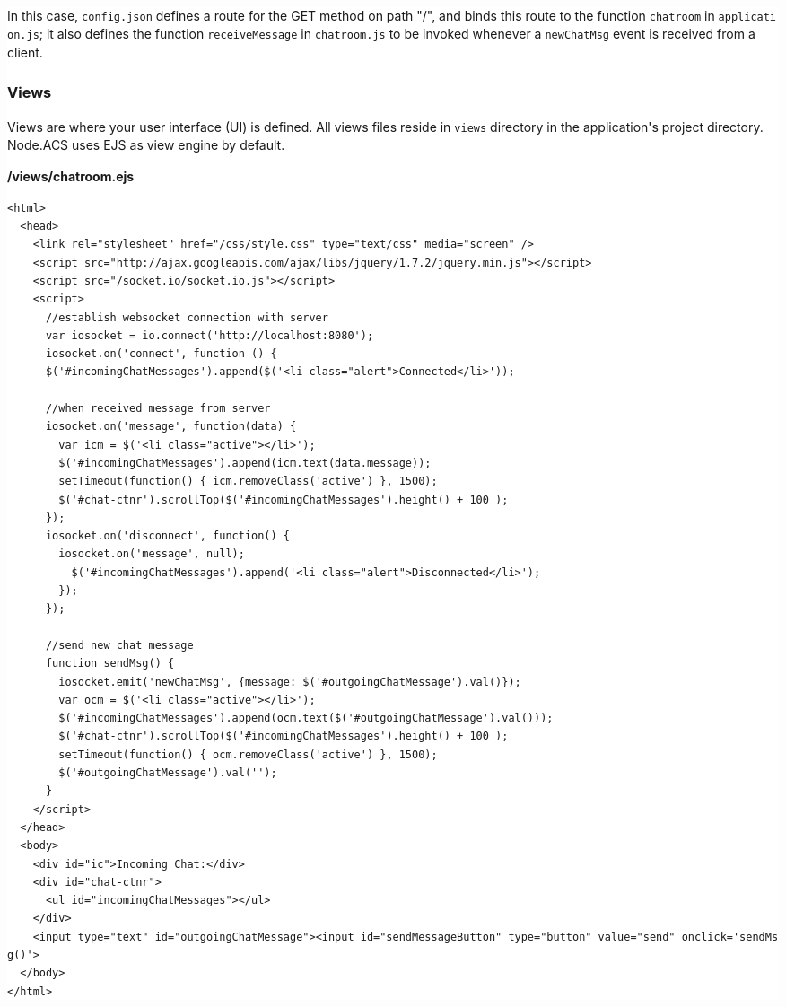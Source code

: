 
In this case, `config.json` defines a route for the GET method on path "/", and binds
this route to the function `chatroom` in `application.js`; it also defines the function
`receiveMessage` in `chatroom.js` to be invoked whenever a `newChatMsg` event is received
from a client.

### Views

Views are where your user interface (UI) is defined. All views files reside in
`views` directory in the application's project directory. Node.ACS uses EJS as view engine by
default.

**/views/chatroom.ejs**
    
    
    <html>
      <head>
        <link rel="stylesheet" href="/css/style.css" type="text/css" media="screen" />
        <script src="http://ajax.googleapis.com/ajax/libs/jquery/1.7.2/jquery.min.js"></script>
        <script src="/socket.io/socket.io.js"></script>
        <script>
          //establish websocket connection with server
          var iosocket = io.connect('http://localhost:8080');
          iosocket.on('connect', function () {
          $('#incomingChatMessages').append($('<li class="alert">Connected</li>'));
          
          //when received message from server
          iosocket.on('message', function(data) {
            var icm = $('<li class="active"></li>');
            $('#incomingChatMessages').append(icm.text(data.message));
            setTimeout(function() { icm.removeClass('active') }, 1500);
            $('#chat-ctnr').scrollTop($('#incomingChatMessages').height() + 100 );
          });
          iosocket.on('disconnect', function() {
            iosocket.on('message', null);
              $('#incomingChatMessages').append('<li class="alert">Disconnected</li>');
            });
          });
    
          //send new chat message
          function sendMsg() {
            iosocket.emit('newChatMsg', {message: $('#outgoingChatMessage').val()});
            var ocm = $('<li class="active"></li>');
            $('#incomingChatMessages').append(ocm.text($('#outgoingChatMessage').val()));
            $('#chat-ctnr').scrollTop($('#incomingChatMessages').height() + 100 );
            setTimeout(function() { ocm.removeClass('active') }, 1500);
            $('#outgoingChatMessage').val('');
          }
        </script>
      </head>
      <body>
        <div id="ic">Incoming Chat:</div>
        <div id="chat-ctnr">
          <ul id="incomingChatMessages"></ul>
        </div>
        <input type="text" id="outgoingChatMessage"><input id="sendMessageButton" type="button" value="send" onclick='sendMsg()'>
      </body>
    </html>
    